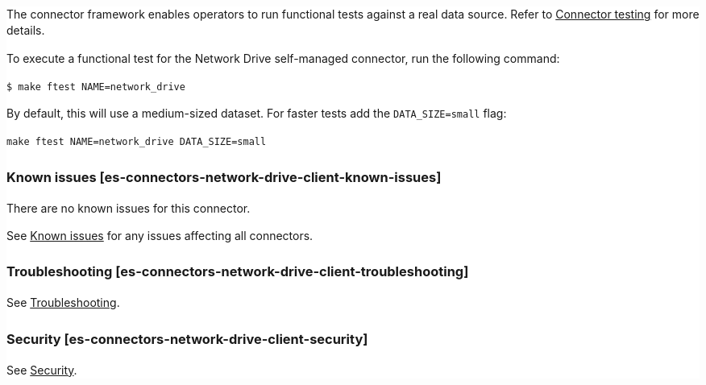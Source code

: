 The connector framework enables operators to run functional tests against a real data source. Refer to [Connector testing](/reference/search-connectors/self-managed-connectors.md#es-build-connector-testing) for more details.

To execute a functional test for the Network Drive self-managed connector, run the following command:

```shell
$ make ftest NAME=network_drive
```

By default, this will use a medium-sized dataset. For faster tests add the `DATA_SIZE=small` flag:

```shell
make ftest NAME=network_drive DATA_SIZE=small
```


### Known issues [es-connectors-network-drive-client-known-issues]

There are no known issues for this connector.

See [Known issues](/release-notes/known-issues.md) for any issues affecting all connectors.


### Troubleshooting [es-connectors-network-drive-client-troubleshooting]

See [Troubleshooting](/reference/search-connectors/es-connectors-troubleshooting.md).


### Security [es-connectors-network-drive-client-security]

See [Security](/reference/search-connectors/es-connectors-security.md).